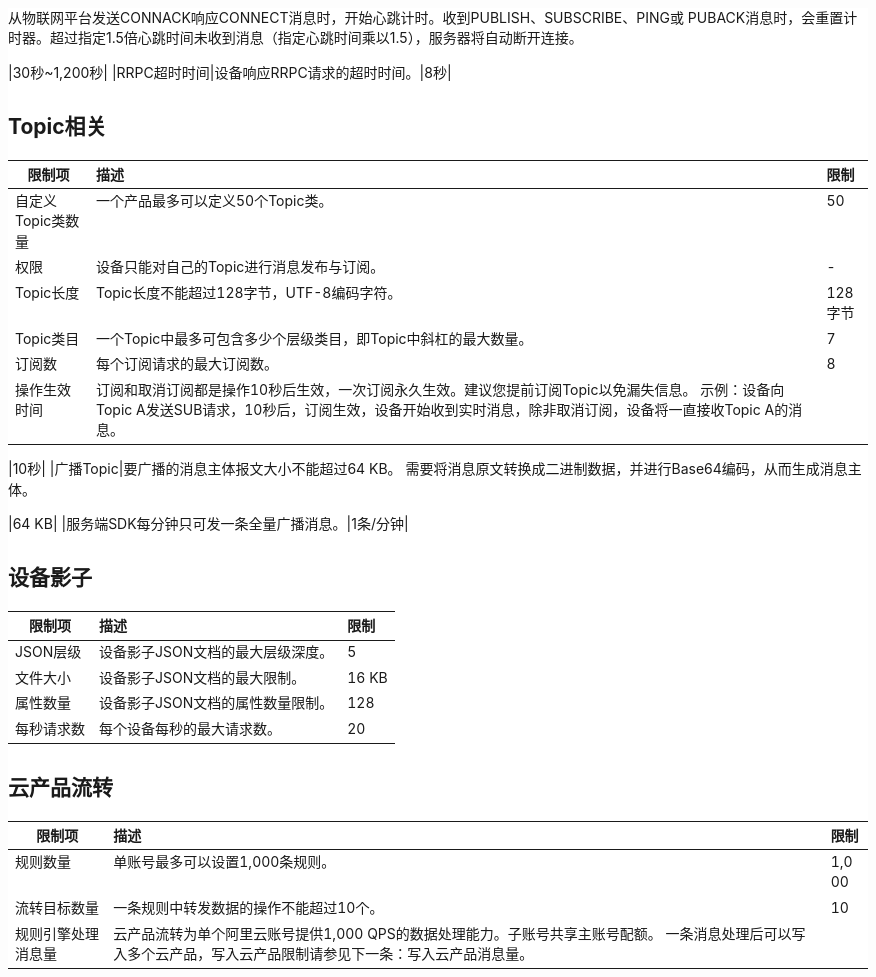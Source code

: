 从物联网平台发送CONNACK响应CONNECT消息时，开始心跳计时。收到PUBLISH、SUBSCRIBE、PING或 PUBACK消息时，会重置计时器。超过指定1.5倍心跳时间未收到消息（指定心跳时间乘以1.5），服务器将自动断开连接。

|30秒~1,200秒|
|RRPC超时时间|设备响应RRPC请求的超时时间。|8秒|

## Topic相关

|限制项|描述|限制|
|---|:-|:-|
|自定义Topic类数量|一个产品最多可以定义50个Topic类。|50|
|权限|设备只能对自己的Topic进行消息发布与订阅。|-|
|Topic长度|Topic长度不能超过128字节，UTF-8编码字符。|128字节|
|Topic类目|一个Topic中最多可包含多少个层级类目，即Topic中斜杠的最大数量。|7|
|订阅数|每个订阅请求的最大订阅数。|8|
|操作生效时间|订阅和取消订阅都是操作10秒后生效，一次订阅永久生效。建议您提前订阅Topic以免漏失信息。 示例：设备向Topic A发送SUB请求，10秒后，订阅生效，设备开始收到实时消息，除非取消订阅，设备将一直接收Topic A的消息。

|10秒|
|广播Topic|要广播的消息主体报文大小不能超过64 KB。 需要将消息原文转换成二进制数据，并进行Base64编码，从而生成消息主体。

|64 KB|
|服务端SDK每分钟只可发一条全量广播消息。|1条/分钟|

## 设备影子

|限制项|描述|限制|
|---|:-|:-|
|JSON层级|设备影子JSON文档的最大层级深度。|5|
|文件大小|设备影子JSON文档的最大限制。|16 KB|
|属性数量|设备影子JSON文档的属性数量限制。|128|
|每秒请求数|每个设备每秒的最大请求数。|20|

## 云产品流转

|限制项|描述|限制|
|---|:-|:-|
|规则数量|单账号最多可以设置1,000条规则。|1,000|
|流转目标数量|一条规则中转发数据的操作不能超过10个。|10|
|规则引擎处理消息量|云产品流转为单个阿里云账号提供1,000 QPS的数据处理能力。子账号共享主账号配额。 一条消息处理后可以写入多个云产品，写入云产品限制请参见下一条：写入云产品消息量。
